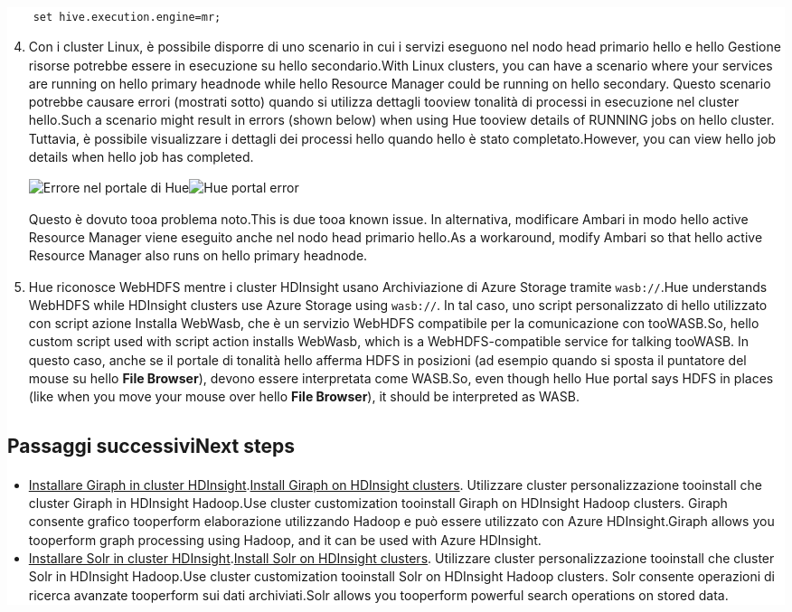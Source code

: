 
        set hive.execution.engine=mr;

4. <span data-ttu-id="7e5f8-190">Con i cluster Linux, è possibile disporre di uno scenario in cui i servizi eseguono nel nodo head primario hello e hello Gestione risorse potrebbe essere in esecuzione su hello secondario.</span><span class="sxs-lookup"><span data-stu-id="7e5f8-190">With Linux clusters, you can have a scenario where your services are running on hello primary headnode while hello Resource Manager could be running on hello secondary.</span></span> <span data-ttu-id="7e5f8-191">Questo scenario potrebbe causare errori (mostrati sotto) quando si utilizza dettagli tooview tonalità di processi in esecuzione nel cluster hello.</span><span class="sxs-lookup"><span data-stu-id="7e5f8-191">Such a scenario might result in errors (shown below) when using Hue tooview details of RUNNING jobs on hello cluster.</span></span> <span data-ttu-id="7e5f8-192">Tuttavia, è possibile visualizzare i dettagli dei processi hello quando hello è stato completato.</span><span class="sxs-lookup"><span data-stu-id="7e5f8-192">However, you can view hello job details when hello job has completed.</span></span>

   <span data-ttu-id="7e5f8-193">![Errore nel portale di Hue](./media/hdinsight-hadoop-hue-linux/hdinsight-hue-portal-error.png "Errore nel portale di Hue")</span><span class="sxs-lookup"><span data-stu-id="7e5f8-193">![Hue portal error](./media/hdinsight-hadoop-hue-linux/hdinsight-hue-portal-error.png "Hue portal error")</span></span>

   <span data-ttu-id="7e5f8-194">Questo è dovuto tooa problema noto.</span><span class="sxs-lookup"><span data-stu-id="7e5f8-194">This is due tooa known issue.</span></span> <span data-ttu-id="7e5f8-195">In alternativa, modificare Ambari in modo hello active Resource Manager viene eseguito anche nel nodo head primario hello.</span><span class="sxs-lookup"><span data-stu-id="7e5f8-195">As a workaround, modify Ambari so that hello active Resource Manager also runs on hello primary headnode.</span></span>
5. <span data-ttu-id="7e5f8-196">Hue riconosce WebHDFS mentre i cluster HDInsight usano Archiviazione di Azure Storage tramite `wasb://`.</span><span class="sxs-lookup"><span data-stu-id="7e5f8-196">Hue understands WebHDFS while HDInsight clusters use Azure Storage using `wasb://`.</span></span> <span data-ttu-id="7e5f8-197">In tal caso, uno script personalizzato di hello utilizzato con script azione Installa WebWasb, che è un servizio WebHDFS compatibile per la comunicazione con tooWASB.</span><span class="sxs-lookup"><span data-stu-id="7e5f8-197">So, hello custom script used with script action installs WebWasb, which is a WebHDFS-compatible service for talking tooWASB.</span></span> <span data-ttu-id="7e5f8-198">In questo caso, anche se il portale di tonalità hello afferma HDFS in posizioni (ad esempio quando si sposta il puntatore del mouse su hello **File Browser**), devono essere interpretata come WASB.</span><span class="sxs-lookup"><span data-stu-id="7e5f8-198">So, even though hello Hue portal says HDFS in places (like when you move your mouse over hello **File Browser**), it should be interpreted as WASB.</span></span>

## <a name="next-steps"></a><span data-ttu-id="7e5f8-199">Passaggi successivi</span><span class="sxs-lookup"><span data-stu-id="7e5f8-199">Next steps</span></span>
* <span data-ttu-id="7e5f8-200">[Installare Giraph in cluster HDInsight](hdinsight-hadoop-giraph-install-linux.md).</span><span class="sxs-lookup"><span data-stu-id="7e5f8-200">[Install Giraph on HDInsight clusters](hdinsight-hadoop-giraph-install-linux.md).</span></span> <span data-ttu-id="7e5f8-201">Utilizzare cluster personalizzazione tooinstall che cluster Giraph in HDInsight Hadoop.</span><span class="sxs-lookup"><span data-stu-id="7e5f8-201">Use cluster customization tooinstall Giraph on HDInsight Hadoop clusters.</span></span> <span data-ttu-id="7e5f8-202">Giraph consente grafico tooperform elaborazione utilizzando Hadoop e può essere utilizzato con Azure HDInsight.</span><span class="sxs-lookup"><span data-stu-id="7e5f8-202">Giraph allows you tooperform graph processing using Hadoop, and it can be used with Azure HDInsight.</span></span>
* <span data-ttu-id="7e5f8-203">[Installare Solr in cluster HDInsight](hdinsight-hadoop-solr-install-linux.md).</span><span class="sxs-lookup"><span data-stu-id="7e5f8-203">[Install Solr on HDInsight clusters](hdinsight-hadoop-solr-install-linux.md).</span></span> <span data-ttu-id="7e5f8-204">Utilizzare cluster personalizzazione tooinstall che cluster Solr in HDInsight Hadoop.</span><span class="sxs-lookup"><span data-stu-id="7e5f8-204">Use cluster customization tooinstall Solr on HDInsight Hadoop clusters.</span></span> <span data-ttu-id="7e5f8-205">Solr consente operazioni di ricerca avanzate tooperform sui dati archiviati.</span><span class="sxs-lookup"><span data-stu-id="7e5f8-205">Solr allows you tooperform powerful search operations on stored data.</span></span>
